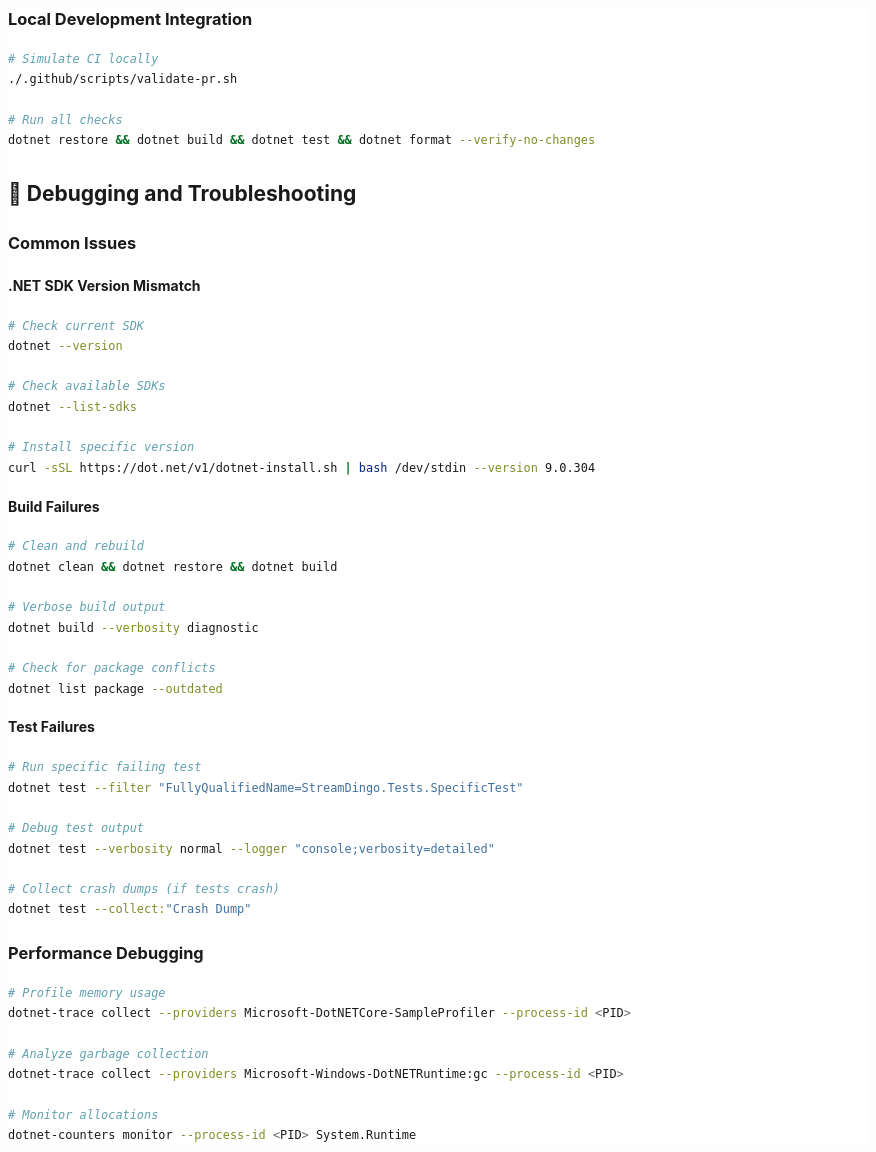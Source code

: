 ### Local Development Integration
```bash
# Simulate CI locally
./.github/scripts/validate-pr.sh

# Run all checks
dotnet restore && dotnet build && dotnet test && dotnet format --verify-no-changes
```

## 🐛 Debugging and Troubleshooting

### Common Issues

#### .NET SDK Version Mismatch
```bash
# Check current SDK
dotnet --version

# Check available SDKs  
dotnet --list-sdks

# Install specific version
curl -sSL https://dot.net/v1/dotnet-install.sh | bash /dev/stdin --version 9.0.304
```

#### Build Failures
```bash
# Clean and rebuild
dotnet clean && dotnet restore && dotnet build

# Verbose build output
dotnet build --verbosity diagnostic

# Check for package conflicts
dotnet list package --outdated
```

#### Test Failures
```bash
# Run specific failing test
dotnet test --filter "FullyQualifiedName=StreamDingo.Tests.SpecificTest"

# Debug test output
dotnet test --verbosity normal --logger "console;verbosity=detailed"

# Collect crash dumps (if tests crash)
dotnet test --collect:"Crash Dump"
```

### Performance Debugging
```bash
# Profile memory usage
dotnet-trace collect --providers Microsoft-DotNETCore-SampleProfiler --process-id <PID>

# Analyze garbage collection
dotnet-trace collect --providers Microsoft-Windows-DotNETRuntime:gc --process-id <PID>

# Monitor allocations
dotnet-counters monitor --process-id <PID> System.Runtime
```
